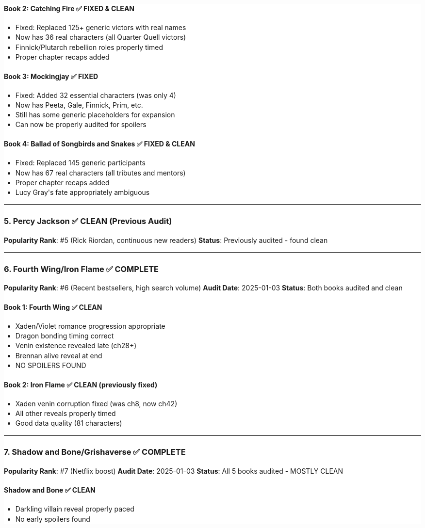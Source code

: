 #### Book 2: Catching Fire ✅ FIXED & CLEAN
- Fixed: Replaced 125+ generic victors with real names
- Now has 36 real characters (all Quarter Quell victors)
- Finnick/Plutarch rebellion roles properly timed
- Proper chapter recaps added

#### Book 3: Mockingjay ✅ FIXED
- Fixed: Added 32 essential characters (was only 4)
- Now has Peeta, Gale, Finnick, Prim, etc.
- Still has some generic placeholders for expansion
- Can now be properly audited for spoilers

#### Book 4: Ballad of Songbirds and Snakes ✅ FIXED & CLEAN
- Fixed: Replaced 145 generic participants
- Now has 67 real characters (all tributes and mentors)
- Proper chapter recaps added
- Lucy Gray's fate appropriately ambiguous

---

### 5. Percy Jackson ✅ CLEAN (Previous Audit)
**Popularity Rank**: #5 (Rick Riordan, continuous new readers)
**Status**: Previously audited - found clean

---

### 6. Fourth Wing/Iron Flame ✅ COMPLETE
**Popularity Rank**: #6 (Recent bestsellers, high search volume)
**Audit Date**: 2025-01-03
**Status**: Both books audited and clean

#### Book 1: Fourth Wing ✅ CLEAN
- Xaden/Violet romance progression appropriate
- Dragon bonding timing correct
- Venin existence revealed late (ch28+)
- Brennan alive reveal at end
- NO SPOILERS FOUND

#### Book 2: Iron Flame ✅ CLEAN (previously fixed)
- Xaden venin corruption fixed (was ch8, now ch42)
- All other reveals properly timed
- Good data quality (81 characters)

---

### 7. Shadow and Bone/Grishaverse ✅ COMPLETE
**Popularity Rank**: #7 (Netflix boost)
**Audit Date**: 2025-01-03
**Status**: All 5 books audited - MOSTLY CLEAN

#### Shadow and Bone ✅ CLEAN
- Darkling villain reveal properly paced
- No early spoilers found
